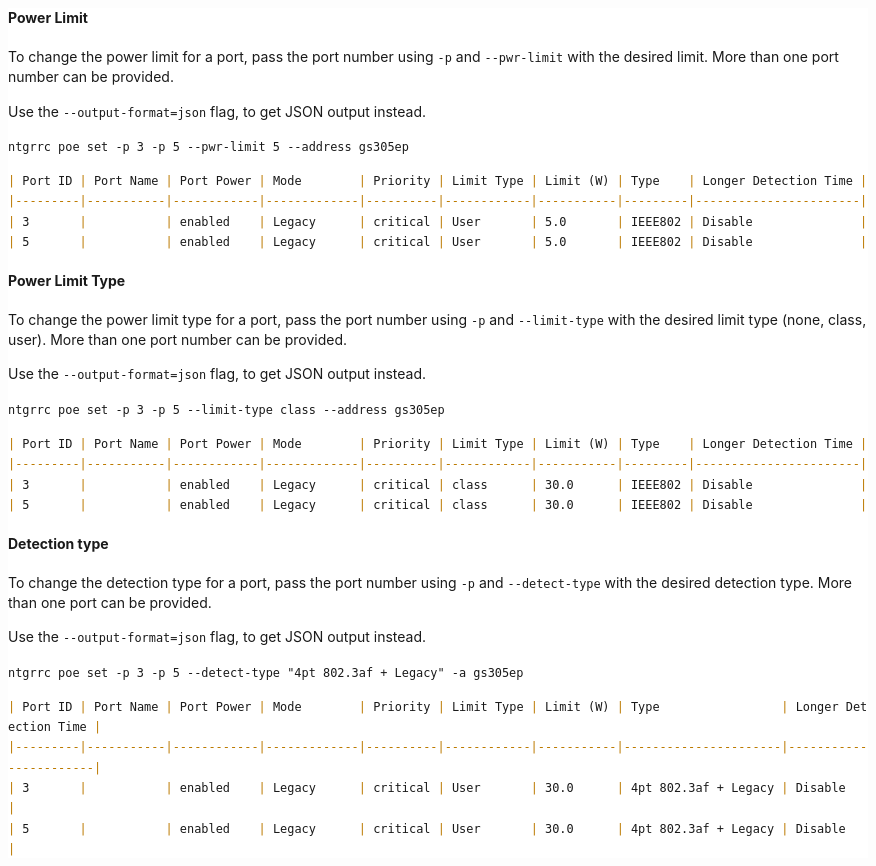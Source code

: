 #### Power Limit

To change the power limit for a port, pass the port number using `-p` and `--pwr-limit` with the desired limit. More than one port number can be provided. 

Use the ```--output-format=json``` flag, to get JSON output instead.

```ntgrrc poe set -p 3 -p 5 --pwr-limit 5 --address gs305ep```

```markdown
| Port ID | Port Name | Port Power | Mode        | Priority | Limit Type | Limit (W) | Type    | Longer Detection Time |
|---------|-----------|------------|-------------|----------|------------|-----------|---------|-----------------------|
| 3       |           | enabled    | Legacy      | critical | User       | 5.0       | IEEE802 | Disable               |
| 5       |           | enabled    | Legacy      | critical | User       | 5.0       | IEEE802 | Disable               |
```

#### Power Limit Type

To change the power limit type for a port, pass the port number using `-p` and `--limit-type` with the desired limit type (none, class, user). More than one port number can be provided.

Use the ```--output-format=json``` flag, to get JSON output instead.

```ntgrrc poe set -p 3 -p 5 --limit-type class --address gs305ep```

```markdown
| Port ID | Port Name | Port Power | Mode        | Priority | Limit Type | Limit (W) | Type    | Longer Detection Time |
|---------|-----------|------------|-------------|----------|------------|-----------|---------|-----------------------|
| 3       |           | enabled    | Legacy      | critical | class      | 30.0      | IEEE802 | Disable               |
| 5       |           | enabled    | Legacy      | critical | class      | 30.0      | IEEE802 | Disable               |
```

#### Detection type

To change the detection type for a port, pass the port number using `-p` and `--detect-type` with the desired detection type. More than one port can be provided.

Use the ```--output-format=json``` flag, to get JSON output instead.

```ntgrrc poe set -p 3 -p 5 --detect-type "4pt 802.3af + Legacy" -a gs305ep```

```markdown
| Port ID | Port Name | Port Power | Mode        | Priority | Limit Type | Limit (W) | Type                 | Longer Detection Time |
|---------|-----------|------------|-------------|----------|------------|-----------|----------------------|-----------------------|
| 3       |           | enabled    | Legacy      | critical | User       | 30.0      | 4pt 802.3af + Legacy | Disable               |
| 5       |           | enabled    | Legacy      | critical | User       | 30.0      | 4pt 802.3af + Legacy | Disable               |
```
